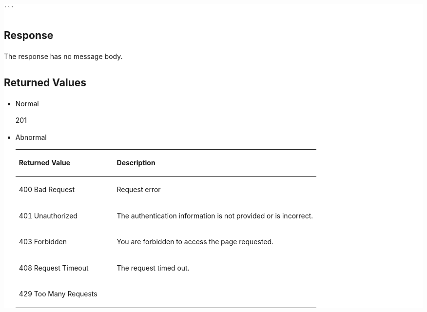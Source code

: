     ```


## Response<a name="section15686020"></a>

The response has no message body.

## Returned Values<a name="section6956456"></a>

-   Normal

    201

-   Abnormal

    <a name="table46793998"></a>
    <table><thead align="left"><tr id="row65573909"><th class="cellrowborder" valign="top" width="32.519999999999996%" id="mcps1.1.3.1.1"><p id="p1849030182924"><a name="p1849030182924"></a><a name="p1849030182924"></a>Returned Value</p>
    </th>
    <th class="cellrowborder" valign="top" width="67.47999999999999%" id="mcps1.1.3.1.2"><p id="p15553712182924"><a name="p15553712182924"></a><a name="p15553712182924"></a>Description</p>
    </th>
    </tr>
    </thead>
    <tbody><tr id="row37564172"><td class="cellrowborder" valign="top" width="32.519999999999996%" headers="mcps1.1.3.1.1 "><p id="p581987519168"><a name="p581987519168"></a><a name="p581987519168"></a>400 Bad Request</p>
    </td>
    <td class="cellrowborder" valign="top" width="67.47999999999999%" headers="mcps1.1.3.1.2 "><p id="p164784039168"><a name="p164784039168"></a><a name="p164784039168"></a>Request error</p>
    </td>
    </tr>
    <tr id="row66248115"><td class="cellrowborder" valign="top" width="32.519999999999996%" headers="mcps1.1.3.1.1 "><p id="p2691669168"><a name="p2691669168"></a><a name="p2691669168"></a>401 Unauthorized</p>
    </td>
    <td class="cellrowborder" valign="top" width="67.47999999999999%" headers="mcps1.1.3.1.2 "><p id="p218024949168"><a name="p218024949168"></a><a name="p218024949168"></a>The authentication information is not provided or is incorrect.</p>
    </td>
    </tr>
    <tr id="row44282627"><td class="cellrowborder" valign="top" width="32.519999999999996%" headers="mcps1.1.3.1.1 "><p id="p563264059168"><a name="p563264059168"></a><a name="p563264059168"></a>403 Forbidden</p>
    </td>
    <td class="cellrowborder" valign="top" width="67.47999999999999%" headers="mcps1.1.3.1.2 "><p id="p661449719168"><a name="p661449719168"></a><a name="p661449719168"></a>You are forbidden to access the page requested.</p>
    </td>
    </tr>
    <tr id="row1815156"><td class="cellrowborder" valign="top" width="32.519999999999996%" headers="mcps1.1.3.1.1 "><p id="p355199299168"><a name="p355199299168"></a><a name="p355199299168"></a>408 Request Timeout</p>
    </td>
    <td class="cellrowborder" valign="top" width="67.47999999999999%" headers="mcps1.1.3.1.2 "><p id="p585420329168"><a name="p585420329168"></a><a name="p585420329168"></a>The request timed out.</p>
    </td>
    </tr>
    <tr id="row25675773"><td class="cellrowborder" valign="top" width="32.519999999999996%" headers="mcps1.1.3.1.1 "><p id="p630127129168"><a name="p630127129168"></a><a name="p630127129168"></a>429 Too Many Requests</p>
    </td>